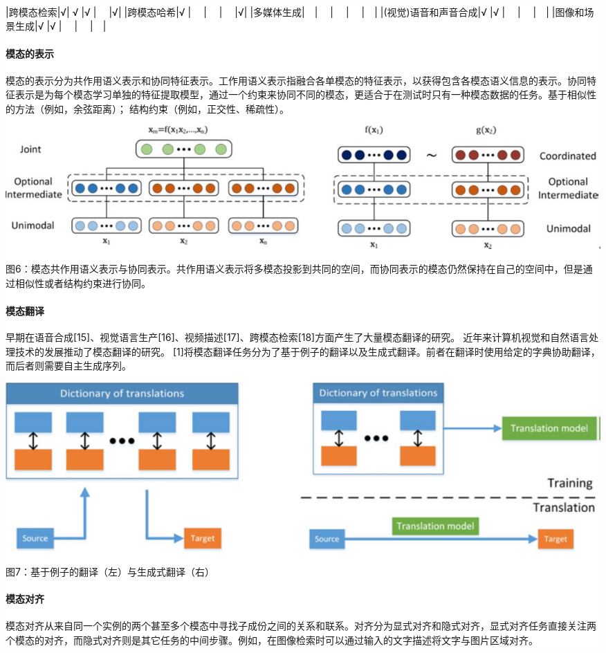 |跨模态检索|√|	√	|√	| 	|√|
|跨模态哈希|√	| 	| 	| 	|√|
|多媒体生成| | 	| 	| 	| |
|(视觉)语音和声音合成|√	|√	| 	| 	| |
|图像和场景生成|√	|√	| 	| 	| |

#### 模态的表示

模态的表示分为共作用语义表示和协同特征表示。工作用语义表示指融合各单模态的特征表示，以获得包含各模态语义信息的表示。协同特征表示是为每个模态学习单独的特征提取模型，通过一个约束来协同不同的模态，更适合于在测试时只有一种模态数据的任务。基于相似性的方法（例如，余弦距离）； 结构约束（例如，正交性、稀疏性）。

![img_3.png](img_3.png)

图6：模态共作用语义表示与协同表示。共作用语义表示将多模态投影到共同的空间，而协同表示的模态仍然保持在自己的空间中，但是通过相似性或者结构约束进行协同。

#### 模态翻译

早期在语音合成[15]、视觉语言生产[16]、视频描述[17]、跨模态检索[18]方面产生了大量模态翻译的研究。
近年来计算机视觉和自然语言处理技术的发展推动了模态翻译的研究。
[1]将模态翻译任务分为了基于例子的翻译以及生成式翻译。前者在翻译时使用给定的字典协助翻译，而后者则需要自主生成序列。

![img_4.png](img_4.png)

图7：基于例子的翻译（左）与生成式翻译（右）

#### 模态对齐

模态对齐从来自同一个实例的两个甚至多个模态中寻找子成份之间的关系和联系。对齐分为显式对齐和隐式对齐，显式对齐任务直接关注两个模态的对齐，而隐式对齐则是其它任务的中间步骤。例如，在图像检索时可以通过输入的文字描述将文字与图片区域对齐。
